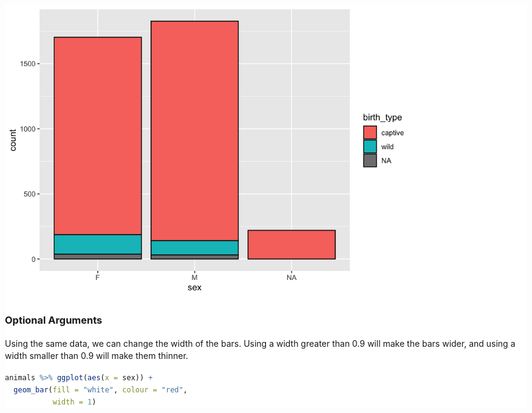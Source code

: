 <img src="074-to_ggplot_or_not_to_ggplot-barcharts_files/figure-html/bar-chart-fill-aes-1.png" width="672" />

### Optional Arguments

Using the same data, we can change the width of the bars. Using a width greater than 0.9 will make the bars wider, and using a width smaller than 0.9 will make them thinner.


```r
animals %>% ggplot(aes(x = sex)) +
  geom_bar(fill = "white", colour = "red", 
           width = 1) 
```

